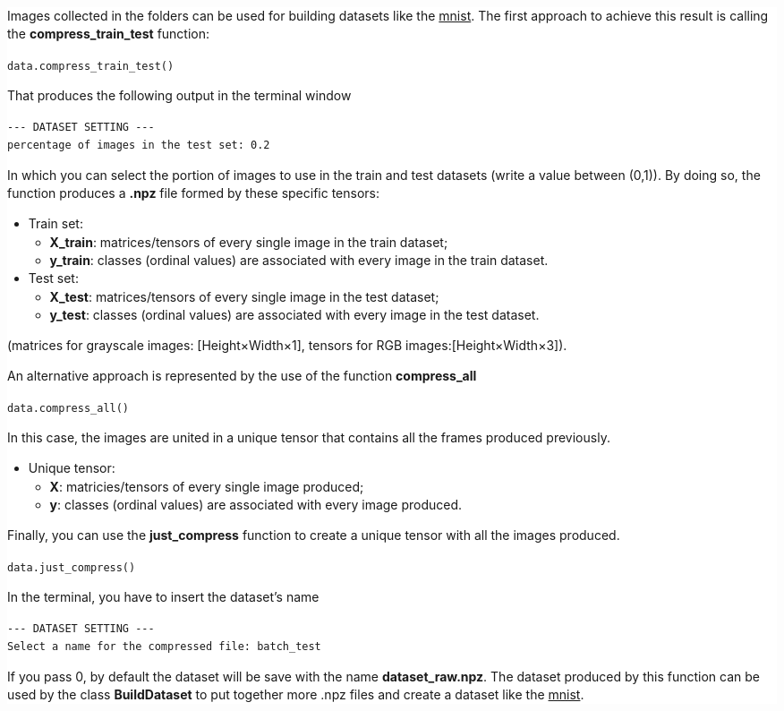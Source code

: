 

Images collected in the folders can be used for building datasets like the [mnist](https://www.tensorflow.org/datasets/catalog/mnist). The first approach to achieve this result is calling the **compress_train_test** function:

```python
data.compress_train_test()
```

That produces the following output in the terminal window 

```console
--- DATASET SETTING ---
percentage of images in the test set: 0.2
``` 

In which you can select the portion of images to use in the train and test datasets (write a value between (0,1)). By doing so, the function produces a **.npz** file formed by these specific tensors:

* Train set:
  * **X_train**: matrices/tensors of every single image in the train dataset;
  * **y_train**: classes (ordinal values) are associated with every image in the train dataset.
* Test set:
  * **X_test**: matrices/tensors of every single image in the test dataset;
  * **y_test**: classes (ordinal values) are associated with every image in the test dataset.
  
(matrices for grayscale images: [Height$\times$Width$\times$1], tensors for RGB images:[Height$\times$Width$\times$3]).

An alternative approach is represented by the use of the function **compress_all**

```python
data.compress_all()
```

In this case, the images are united in a unique tensor that contains all the frames produced previously. 

* Unique tensor:
  * **X**: matricies/tensors of every single image produced;
  * **y**: classes (ordinal values) are associated with every image produced.

Finally, you can use the **just_compress** function to create a unique tensor with all the images produced.

```python
data.just_compress()
```
In the terminal, you have to insert the dataset’s name

```console
--- DATASET SETTING ---
Select a name for the compressed file: batch_test
``` 
If you pass 0, by default the dataset will be save with the name **dataset_raw.npz**. The dataset produced by this function can be used by the class **BuildDataset** to put together more .npz files and create a dataset like the [mnist](https://www.tensorflow.org/datasets/catalog/mnist).

<div id='other-useful-functions'/>
